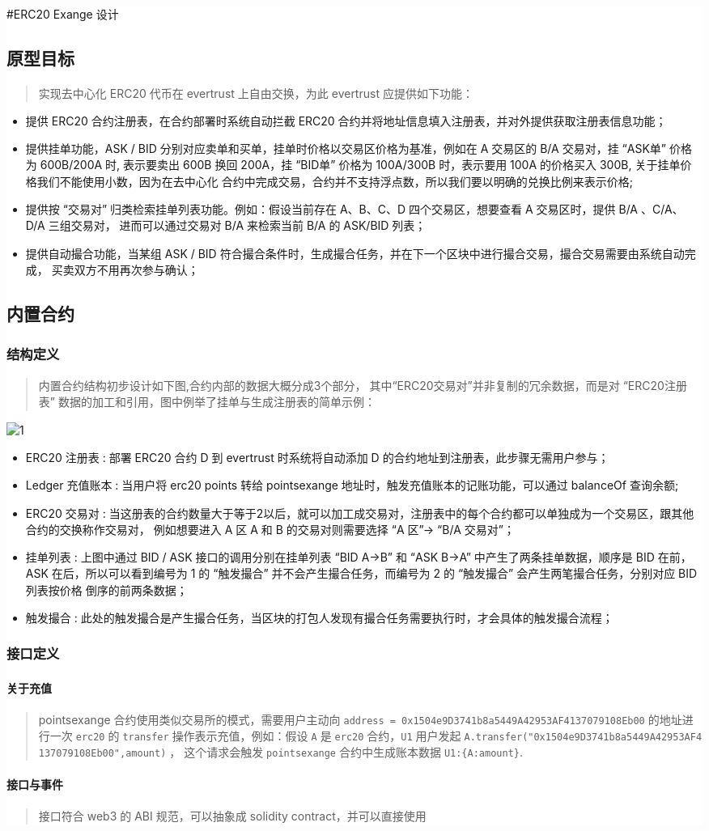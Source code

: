 #ERC20 Exange 设计

## 原型目标

>实现去中心化 ERC20 代币在 evertrust 上自由交换，为此 evertrust 应提供如下功能：

* 提供 ERC20 合约注册表，在合约部署时系统自动拦截 ERC20 合约并将地址信息填入注册表，并对外提供获取注册表信息功能；

* 提供挂单功能，ASK / BID 分别对应卖单和买单，挂单时价格以交易区价格为基准，例如在 A 交易区的 B/A 交易对，挂 “ASK单” 价格为 600B/200A 时,
表示要卖出 600B 换回 200A，挂 “BID单” 价格为 100A/300B 时，表示要用 100A 的价格买入 300B, 关于挂单价格我们不能使用小数，因为在去中心化
合约中完成交易，合约并不支持浮点数，所以我们要以明确的兑换比例来表示价格; 

* 提供按 “交易对” 归类检索挂单列表功能。例如：假设当前存在 A、B、C、D 四个交易区，想要查看 A 交易区时，提供 B/A 、C/A、D/A 三组交易对，
进而可以通过交易对 B/A 来检索当前 B/A 的 ASK/BID 列表；

* 提供自动撮合功能，当某组 ASK / BID 符合撮合条件时，生成撮合任务，并在下一个区块中进行撮合交易，撮合交易需要由系统自动完成，
买卖双方不用再次参与确认；



## 内置合约

### 结构定义

>内置合约结构初步设计如下图,合约内部的数据大概分成3个部分，
其中“ERC20交易对”并非复制的冗余数据，而是对 “ERC20注册表” 数据的加工和引用，图中例举了挂单与生成注册表的简单示例：

![1](https://git.lug.ustc.edu.cn/cc14514/statics/raw/master/evertrust/images/pointsexange/1.png)


* ERC20 注册表 : 部署 ERC20 合约 D 到 evertrust 时系统将自动添加 D 的合约地址到注册表，此步骤无需用户参与；

* Ledger 充值账本 : 当用户将 erc20 points 转给 pointsexange 地址时，触发充值账本的记账功能，可以通过 balanceOf 查询余额;

* ERC20 交易对 : 当这册表的合约数量大于等于2以后，就可以加工成交易对，注册表中的每个合约都可以单独成为一个交易区，跟其他合约的交换称作交易对，
例如想要进入 A 区 A 和 B 的交易对则需要选择 “A 区”-> “B/A 交易对”；

* 挂单列表 : 上图中通过 BID / ASK 接口的调用分别在挂单列表 “BID A->B” 和 “ASK B->A” 中产生了两条挂单数据，顺序是 BID 
在前，ASK 在后，所以可以看到编号为 1 的 “触发撮合” 并不会产生撮合任务，而编号为 2 的 “触发撮合” 会产生两笔撮合任务，分别对应 BID 列表按价格
倒序的前两条数据；

* 触发撮合 : 此处的触发撮合是产生撮合任务，当区块的打包人发现有撮合任务需要执行时，才会具体的触发撮合流程；



### 接口定义

#### 关于充值

>pointsexange 合约使用类似交易所的模式，需要用户主动向 `address = 0x1504e9D3741b8a5449A42953AF4137079108Eb00` 的地址进行一次 
`erc20` 的 `transfer` 操作表示充值，例如：假设 `A` 是 `erc20` 合约，`U1` 用户发起 
`A.transfer("0x1504e9D3741b8a5449A42953AF4137079108Eb00",amount)` ，
这个请求会触发 `pointsexange` 合约中生成账本数据 `U1:{A:amount}`.


#### 接口与事件

> 接口符合 web3 的 ABI 规范，可以抽象成 solidity contract，并可以直接使用
